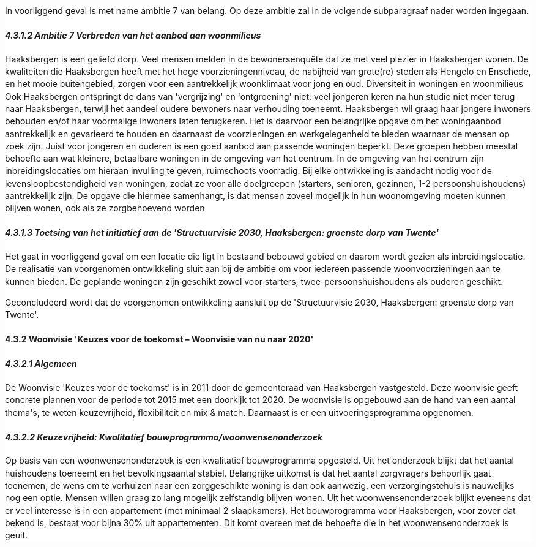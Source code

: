 In voorliggend geval is met name ambitie 7 van belang. Op deze ambitie zal in de volgende subparagraaf nader worden ingegaan.

#### *4.3.1.2 Ambitie 7 Verbreden van het aanbod aan woonmilieus*

Haaksbergen is een geliefd dorp. Veel mensen melden in de bewonersenquête dat ze met veel plezier in Haaksbergen wonen. De kwaliteiten die Haaksbergen heeft met het hoge voorzieningenniveau, de nabijheid van grote(re) steden als Hengelo en Enschede, en het mooie buitengebied, zorgen voor een aantrekkelijk woonklimaat voor jong en oud. Diversiteit in woningen en woonmilieus Ook Haaksbergen ontspringt de dans van 'vergrijzing' en 'ontgroening' niet: veel jongeren keren na hun studie niet meer terug naar Haaksbergen, terwijl het aandeel oudere bewoners naar verhouding toeneemt. Haaksbergen wil graag haar jongere inwoners behouden en/of haar voormalige inwoners laten terugkeren. Het is daarvoor een belangrijke opgave om het woningaanbod aantrekkelijk en gevarieerd te houden en daarnaast de voorzieningen en werkgelegenheid te bieden waarnaar de mensen op zoek zijn. Juist voor jongeren en ouderen is een goed aanbod aan passende woningen beperkt. Deze groepen hebben meestal behoefte aan wat kleinere, betaalbare woningen in de omgeving van het centrum. In de omgeving van het centrum zijn inbreidingslocaties om hieraan invulling te geven, ruimschoots voorradig. Bij elke ontwikkeling is aandacht nodig voor de levensloopbestendigheid van woningen, zodat ze voor alle doelgroepen (starters, senioren, gezinnen, 1-2 persoonshuishoudens) aantrekkelijk zijn. De opgave die hiermee samenhangt, is dat mensen zoveel mogelijk in hun woonomgeving moeten kunnen blijven wonen, ook als ze zorgbehoevend worden

#### *4.3.1.3 Toetsing van het initiatief aan de 'Structuurvisie 2030, Haaksbergen: groenste dorp van Twente'*

Het gaat in voorliggend geval om een locatie die ligt in bestaand bebouwd gebied en daarom wordt gezien als inbreidingslocatie. De realisatie van voorgenomen ontwikkeling sluit aan bij de ambitie om voor iedereen passende woonvoorzieningen aan te kunnen bieden. De geplande woningen zijn geschikt zowel voor starters, twee-persoonshuishoudens als ouderen geschikt.

Geconcludeerd wordt dat de voorgenomen ontwikkeling aansluit op de 'Structuurvisie 2030, Haaksbergen: groenste dorp van Twente'.

#### **4.3.2 Woonvisie 'Keuzes voor de toekomst – Woonvisie van nu naar 2020'**

#### *4.3.2.1 Algemeen*

De Woonvisie 'Keuzes voor de toekomst' is in 2011 door de gemeenteraad van Haaksbergen vastgesteld. Deze woonvisie geeft concrete plannen voor de periode tot 2015 met een doorkijk tot 2020. De woonvisie is opgebouwd aan de hand van een aantal thema's, te weten keuzevrijheid, flexibiliteit en mix & match. Daarnaast is er een uitvoeringsprogramma opgenomen.

#### *4.3.2.2 Keuzevrijheid: Kwalitatief bouwprogramma/woonwensenonderzoek*

Op basis van een woonwensenonderzoek is een kwalitatief bouwprogramma opgesteld. Uit het onderzoek blijkt dat het aantal huishoudens toeneemt en het bevolkingsaantal stabiel. Belangrijke uitkomst is dat het aantal zorgvragers behoorlijk gaat toenemen, de wens om te verhuizen naar een zorggeschikte woning is dan ook aanwezig, een verzorgingstehuis is nauwelijks nog een optie. Mensen willen graag zo lang mogelijk zelfstandig blijven wonen. Uit het woonwensenonderzoek blijkt eveneens dat er veel interesse is in een appartement (met minimaal 2 slaapkamers). Het bouwprogramma voor Haaksbergen, voor zover dat bekend is, bestaat voor bijna 30% uit appartementen. Dit komt overeen met de behoefte die in het woonwensenonderzoek is geuit.
